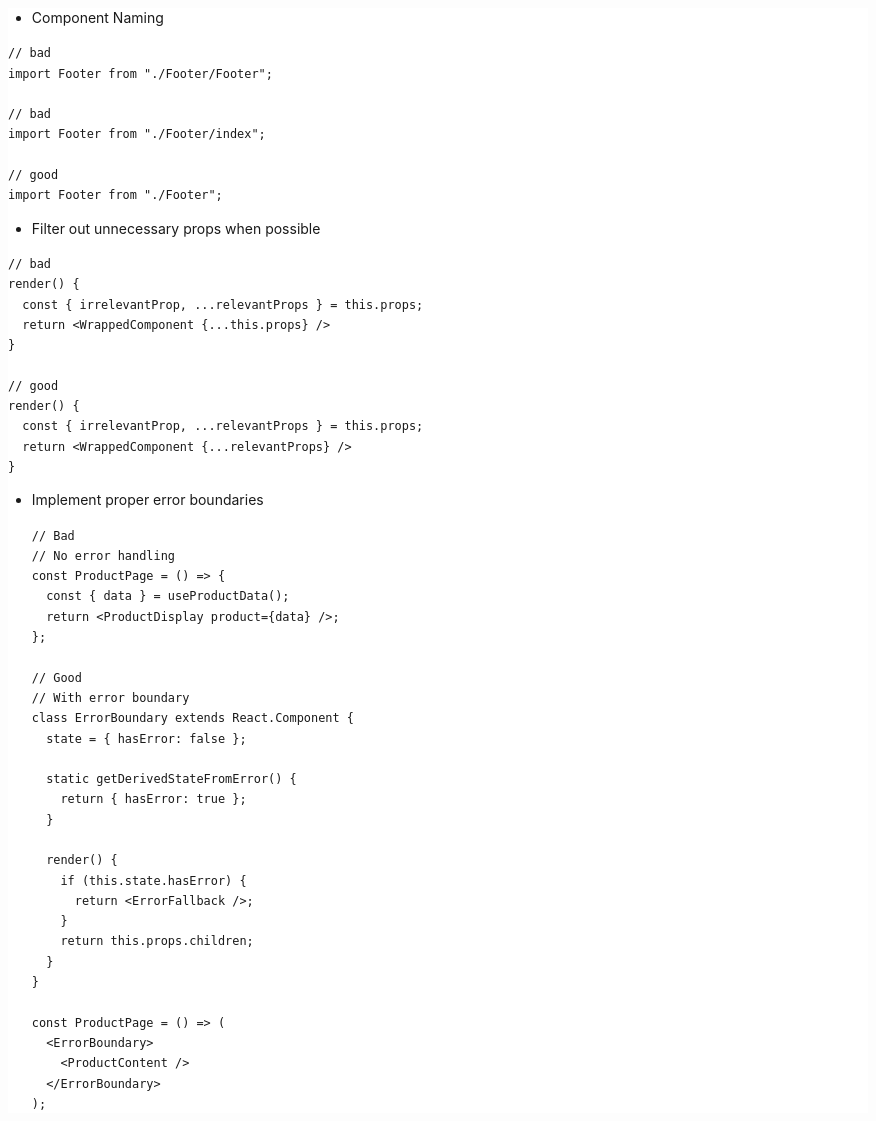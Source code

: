 - Component Naming

```tsx
// bad
import Footer from "./Footer/Footer";

// bad
import Footer from "./Footer/index";

// good
import Footer from "./Footer";
```

- Filter out unnecessary props when possible

```tsx
// bad
render() {
  const { irrelevantProp, ...relevantProps } = this.props;
  return <WrappedComponent {...this.props} />
}

// good
render() {
  const { irrelevantProp, ...relevantProps } = this.props;
  return <WrappedComponent {...relevantProps} />
}
```

- Implement proper error boundaries

  ```tsx
  // Bad
  // No error handling
  const ProductPage = () => {
    const { data } = useProductData();
    return <ProductDisplay product={data} />;
  };

  // Good
  // With error boundary
  class ErrorBoundary extends React.Component {
    state = { hasError: false };

    static getDerivedStateFromError() {
      return { hasError: true };
    }

    render() {
      if (this.state.hasError) {
        return <ErrorFallback />;
      }
      return this.props.children;
    }
  }

  const ProductPage = () => (
    <ErrorBoundary>
      <ProductContent />
    </ErrorBoundary>
  );
  ```
